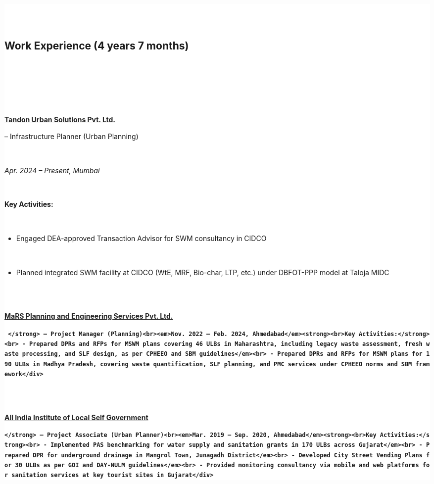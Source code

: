 </div>

</section>
<section id="experience"><br><br>
 <h2>

Work Experience (4 years 7 months)

<br>
<section id="Org 1"> 
</h2><br><br>
      
<div class="card"><strong> 

<a href="https://tuspl.com/" target="blank" style="color: #222;">

Tandon Urban Solutions Pvt. Ltd.

</a> 

</strong> – Infrastructure Planner (Urban Planning)

<br><em>

Apr. 2024 – Present, Mumbai

</em><strong><br>

Key Activities:

</strong><br> 

- Engaged DEA-approved Transaction Advisor for SWM consultancy in CIDCO

</em><br> 

- Planned integrated SWM facility at CIDCO (WtE, MRF, Bio-char, LTP, etc.) under DBFOT-PPP model at Taloja MIDC

</div>


<section id="Org 2"> <br><br>
<div class="card"><strong>

<a href="https://www.marsconsultancy.com/" target="blank" style="color: #222;"> MaRS Planning and Engineering Services Pvt. Ltd.</a> 

     </strong> – Project Manager (Planning)<br><em>Nov. 2022 – Feb. 2024, Ahmedabad</em><strong><br>Key Activities:</strong><br> - Prepared DPRs and RFPs for MSWM plans covering 46 ULBs in Maharashtra, including legacy waste assessment, fresh waste processing, and SLF design, as per CPHEEO and SBM guidelines</em><br> - Prepared DPRs and RFPs for MSWM plans for 190 ULBs in Madhya Pradesh, covering waste quantification, SLF planning, and PMC services under CPHEEO norms and SBM framework</div>


<section id="Org 3"> <br><br>
<div class="card"><strong>

<a href="https://www.aiilsg.org/" target="blank" style="color: #222;"> All India Institute of Local Self Government</a> 

    </strong> – Project Associate (Urban Planner)<br><em>Mar. 2019 – Sep. 2020, Ahmedabad</em><strong><br>Key Activities:</strong><br> - Implemented PAS benchmarking for water supply and sanitation grants in 170 ULBs across Gujarat</em><br> - Prepared DPR for underground drainage in Mangrol Town, Junagadh District</em><br> - Developed City Street Vending Plans for 30 ULBs as per GOI and DAY-NULM guidelines</em><br> - Provided monitoring consultancy via mobile and web platforms for sanitation services at key tourist sites in Gujarat</div>
